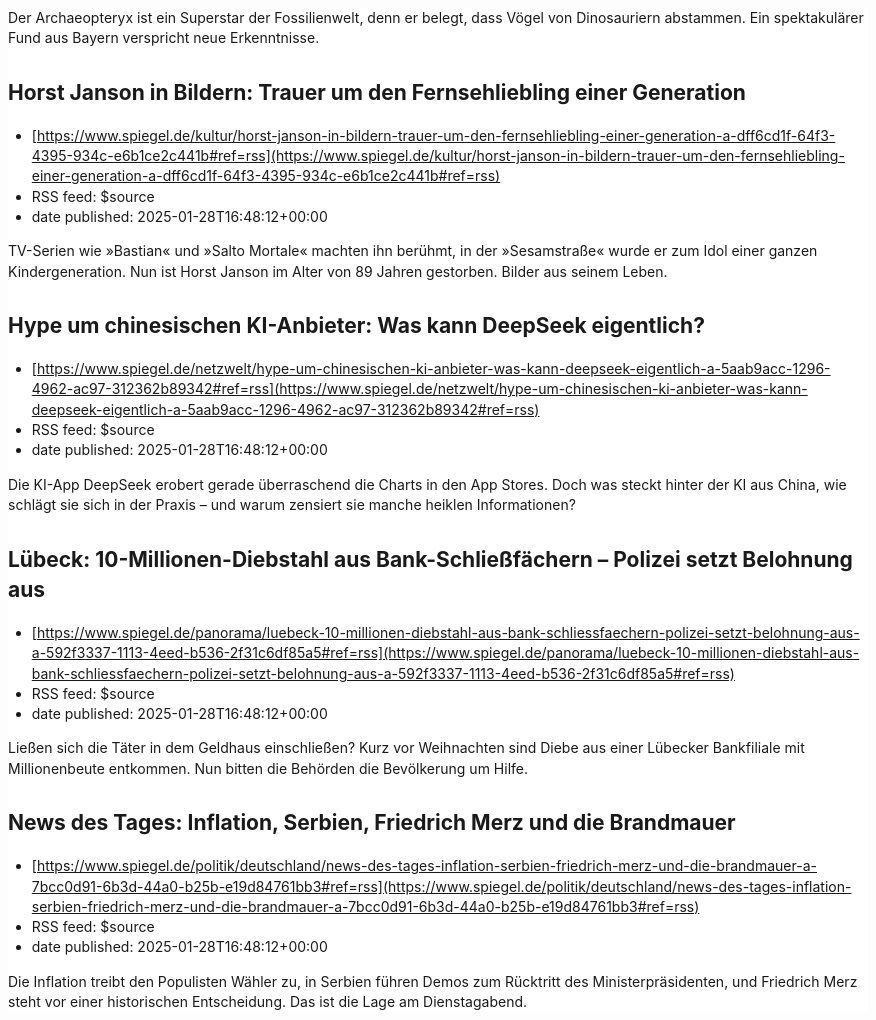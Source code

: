 Der Archaeopteryx ist ein Superstar der Fossilienwelt, denn er belegt, dass Vögel von Dinosauriern abstammen. Ein spektakulärer Fund aus Bayern verspricht neue Erkenntnisse.

## Horst Janson in Bildern: Trauer um den Fernsehliebling einer Generation
 - [https://www.spiegel.de/kultur/horst-janson-in-bildern-trauer-um-den-fernsehliebling-einer-generation-a-dff6cd1f-64f3-4395-934c-e6b1ce2c441b#ref=rss](https://www.spiegel.de/kultur/horst-janson-in-bildern-trauer-um-den-fernsehliebling-einer-generation-a-dff6cd1f-64f3-4395-934c-e6b1ce2c441b#ref=rss)
 - RSS feed: $source
 - date published: 2025-01-28T16:48:12+00:00

TV-Serien wie »Bastian« und »Salto Mortale« machten ihn berühmt, in der »Sesamstraße« wurde er zum Idol einer ganzen Kindergeneration. Nun ist Horst Janson im Alter von 89 Jahren gestorben. Bilder aus seinem Leben.

## Hype um chinesischen KI-Anbieter: Was kann DeepSeek eigentlich?
 - [https://www.spiegel.de/netzwelt/hype-um-chinesischen-ki-anbieter-was-kann-deepseek-eigentlich-a-5aab9acc-1296-4962-ac97-312362b89342#ref=rss](https://www.spiegel.de/netzwelt/hype-um-chinesischen-ki-anbieter-was-kann-deepseek-eigentlich-a-5aab9acc-1296-4962-ac97-312362b89342#ref=rss)
 - RSS feed: $source
 - date published: 2025-01-28T16:48:12+00:00

Die KI-App DeepSeek erobert gerade überraschend die Charts in den App Stores. Doch was steckt hinter der KI aus China, wie schlägt sie sich in der Praxis – und warum zensiert sie manche heiklen Informationen?

## Lübeck: 10-Millionen-Diebstahl aus Bank-Schließfächern – Polizei setzt Belohnung aus
 - [https://www.spiegel.de/panorama/luebeck-10-millionen-diebstahl-aus-bank-schliessfaechern-polizei-setzt-belohnung-aus-a-592f3337-1113-4eed-b536-2f31c6df85a5#ref=rss](https://www.spiegel.de/panorama/luebeck-10-millionen-diebstahl-aus-bank-schliessfaechern-polizei-setzt-belohnung-aus-a-592f3337-1113-4eed-b536-2f31c6df85a5#ref=rss)
 - RSS feed: $source
 - date published: 2025-01-28T16:48:12+00:00

Ließen sich die Täter in dem Geldhaus einschließen? Kurz vor Weihnachten sind Diebe aus einer Lübecker Bankfiliale mit Millionenbeute entkommen. Nun bitten die Behörden die Bevölkerung um Hilfe.

## News des Tages: Inflation, Serbien, Friedrich Merz und die Brandmauer
 - [https://www.spiegel.de/politik/deutschland/news-des-tages-inflation-serbien-friedrich-merz-und-die-brandmauer-a-7bcc0d91-6b3d-44a0-b25b-e19d84761bb3#ref=rss](https://www.spiegel.de/politik/deutschland/news-des-tages-inflation-serbien-friedrich-merz-und-die-brandmauer-a-7bcc0d91-6b3d-44a0-b25b-e19d84761bb3#ref=rss)
 - RSS feed: $source
 - date published: 2025-01-28T16:48:12+00:00

Die Inflation treibt den Populisten Wähler zu, in Serbien führen Demos zum Rücktritt des Ministerpräsidenten, und Friedrich Merz steht vor einer historischen Entscheidung. Das ist die Lage am Dienstagabend.
